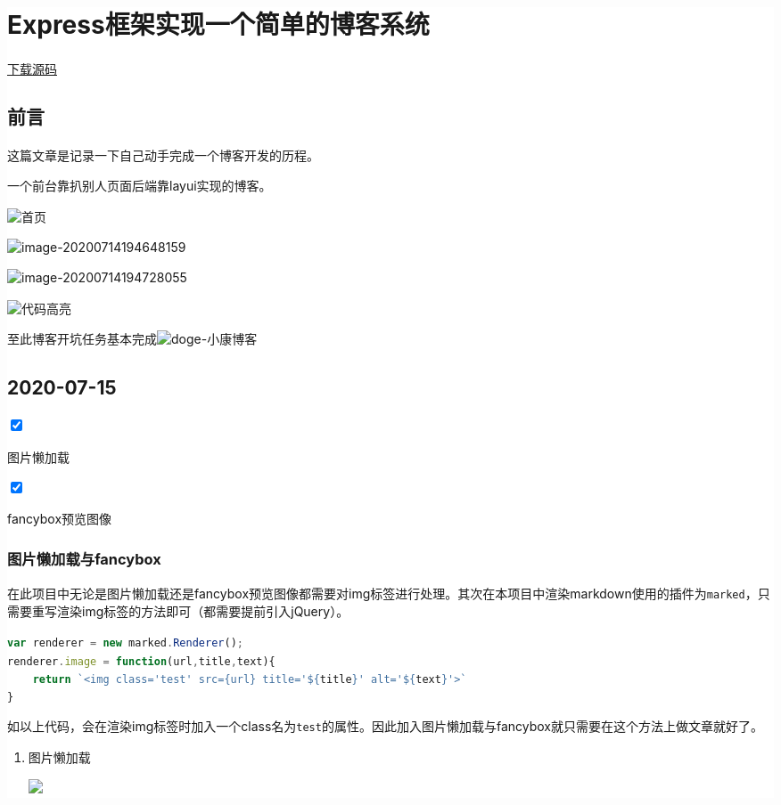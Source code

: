 # Express框架实现一个简单的博客系统


<div class="btns rounded grid5"><a href="https://gitee.com/antmoe/project/tree/master/2020/07/blog2" title="下载源码"><i class="fa fa-download"></i> 下载源码</a></div>

## 前言

这篇文章是记录一下自己动手完成一个博客开发的历程。

一个前台靠扒别人页面后端靠layui实现的博客。

![首页](https://cdn.jsdelivr.net/gh/blogimg/HexoStaticFile2@latest/2020/07/13/244442f2e505ab0d8b1bc032725e2504.png)

![image-20200714194648159](https://cdn.jsdelivr.net/gh/blogimg/HexoStaticFile2@latest/2020/07/14/a1090a1fdc3aa727169d60dbefe48f64.png)

![image-20200714194728055](https://cdn.jsdelivr.net/gh/blogimg/HexoStaticFile2@latest/2020/07/14/aae763ed824cb73a9ec0eb0b71e950e0.png)

![代码高亮](https://cdn.jsdelivr.net/gh/blogimg/HexoStaticFile2@latest/2020/07/13/e15ccca249be19620ef4bb3cf6dcec2a.png)



至此博客开坑任务基本完成![doge-小康博客](https://cdn.jsdelivr.net/gh/blogimg/emotion/bili_tv_gif/doge.gif)

## 2020-07-15



<div class="checkbox green checked">
  <input type="checkbox" checked />
  <p>图片懒加载</p>
</div>

<div class="checkbox green checked">
  <input type="checkbox" checked />
  <p>fancybox预览图像</p>
</div>

### 图片懒加载与fancybox

在此项目中无论是图片懒加载还是fancybox预览图像都需要对img标签进行处理。其次在本项目中渲染markdown使用的插件为`marked`，只需要重写渲染img标签的方法即可（都需要提前引入jQuery）。

```javascript
var renderer = new marked.Renderer();
renderer.image = function(url,title,text){
    return `<img class='test' src={url} title='${title}' alt='${text}'>`
}
```

如以上代码，会在渲染img标签时加入一个class名为`test`的属性。因此加入图片懒加载与fancybox就只需要在这个方法上做文章就好了。

1. 图片懒加载

   ![](https://cdn.jsdelivr.net/gh/blogimg/HexoStaticFile2@latest/2020/07/15/1faf128dcf2c95928bd7f42dbfd6a5cf.png)
